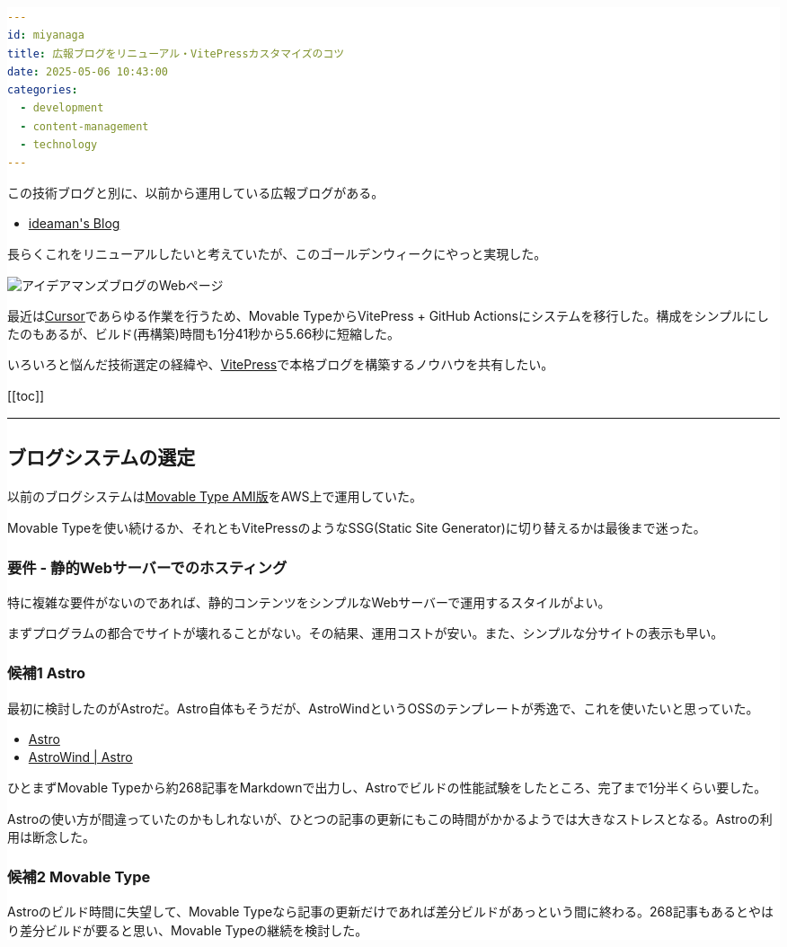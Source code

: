 ```yaml
---
id: miyanaga
title: 広報ブログをリニューアル・VitePressカスタマイズのコツ
date: 2025-05-06 10:43:00
categories:
  - development
  - content-management
  - technology
---
```


この技術ブログと別に、以前から運用している広報ブログがある。

- [ideaman's Blog](https://blog.ideamans.com/)

長らくこれをリニューアルしたいと考えていたが、このゴールデンウィークにやっと実現した。

<img src="https://assets.ideamans.com/miyanaga/images/2025/05/ideamans-blog-webpage.png" alt="アイデアマンズブログのWebページ" width="1600" height="592" />

最近は[Cursor](https://www.cursor.com/ja)であらゆる作業を行うため、Movable TypeからVitePress + GitHub Actionsにシステムを移行した。構成をシンプルにしたのもあるが、ビルド(再構築)時間も1分41秒から5.66秒に短縮した。

いろいろと悩んだ技術選定の経緯や、[VitePress](https://vitepress.dev/)で本格ブログを構築するノウハウを共有したい。

[[toc]]

---

## ブログシステムの選定

以前のブログシステムは[Movable Type AMI版](https://www.movabletype.jp/documentation/mt7/start-guide/about-movable-type/about-movable-type-for-aws/)をAWS上で運用していた。

Movable Typeを使い続けるか、それともVitePressのようなSSG(Static Site Generator)に切り替えるかは最後まで迷った。

### 要件 - 静的Webサーバーでのホスティング

特に複雑な要件がないのであれば、静的コンテンツをシンプルなWebサーバーで運用するスタイルがよい。

まずプログラムの都合でサイトが壊れることがない。その結果、運用コストが安い。また、シンプルな分サイトの表示も早い。

### 候補1 Astro

最初に検討したのがAstroだ。Astro自体もそうだが、AstroWindというOSSのテンプレートが秀逸で、これを使いたいと思っていた。

- [Astro](https://astro.build/)
- [AstroWind | Astro](https://astro.build/themes/details/astrowind/)

ひとまずMovable Typeから約268記事をMarkdownで出力し、Astroでビルドの性能試験をしたところ、完了まで1分半くらい要した。

Astroの使い方が間違っていたのかもしれないが、ひとつの記事の更新にもこの時間がかかるようでは大きなストレスとなる。Astroの利用は断念した。

### 候補2 Movable Type

Astroのビルド時間に失望して、Movable Typeなら記事の更新だけであれば差分ビルドがあっという間に終わる。268記事もあるとやはり差分ビルドが要ると思い、Movable Typeの継続を検討した。
